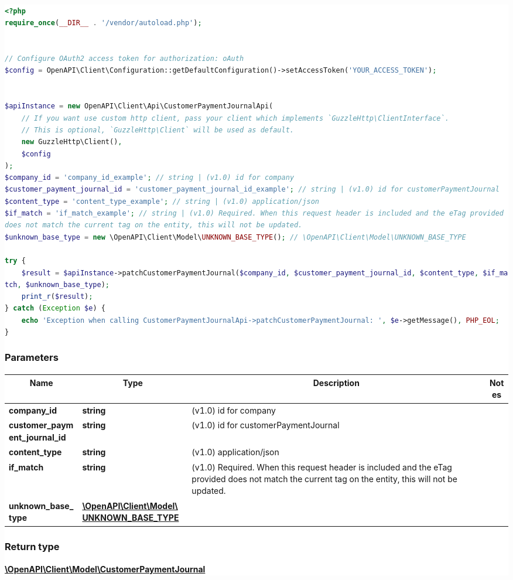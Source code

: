```php
<?php
require_once(__DIR__ . '/vendor/autoload.php');


// Configure OAuth2 access token for authorization: oAuth
$config = OpenAPI\Client\Configuration::getDefaultConfiguration()->setAccessToken('YOUR_ACCESS_TOKEN');


$apiInstance = new OpenAPI\Client\Api\CustomerPaymentJournalApi(
    // If you want use custom http client, pass your client which implements `GuzzleHttp\ClientInterface`.
    // This is optional, `GuzzleHttp\Client` will be used as default.
    new GuzzleHttp\Client(),
    $config
);
$company_id = 'company_id_example'; // string | (v1.0) id for company
$customer_payment_journal_id = 'customer_payment_journal_id_example'; // string | (v1.0) id for customerPaymentJournal
$content_type = 'content_type_example'; // string | (v1.0) application/json
$if_match = 'if_match_example'; // string | (v1.0) Required. When this request header is included and the eTag provided does not match the current tag on the entity, this will not be updated.
$unknown_base_type = new \OpenAPI\Client\Model\UNKNOWN_BASE_TYPE(); // \OpenAPI\Client\Model\UNKNOWN_BASE_TYPE

try {
    $result = $apiInstance->patchCustomerPaymentJournal($company_id, $customer_payment_journal_id, $content_type, $if_match, $unknown_base_type);
    print_r($result);
} catch (Exception $e) {
    echo 'Exception when calling CustomerPaymentJournalApi->patchCustomerPaymentJournal: ', $e->getMessage(), PHP_EOL;
}
```

### Parameters

Name | Type | Description  | Notes
------------- | ------------- | ------------- | -------------
 **company_id** | **string**| (v1.0) id for company |
 **customer_payment_journal_id** | **string**| (v1.0) id for customerPaymentJournal |
 **content_type** | **string**| (v1.0) application/json |
 **if_match** | **string**| (v1.0) Required. When this request header is included and the eTag provided does not match the current tag on the entity, this will not be updated. |
 **unknown_base_type** | [**\OpenAPI\Client\Model\UNKNOWN_BASE_TYPE**](../Model/UNKNOWN_BASE_TYPE.md)|  |

### Return type

[**\OpenAPI\Client\Model\CustomerPaymentJournal**](../Model/CustomerPaymentJournal.md)
